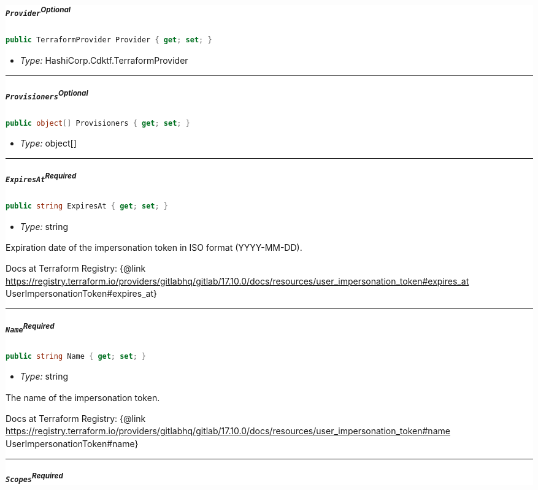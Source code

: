 ##### `Provider`<sup>Optional</sup> <a name="Provider" id="@cdktf/provider-gitlab.userImpersonationToken.UserImpersonationTokenConfig.property.provider"></a>

```csharp
public TerraformProvider Provider { get; set; }
```

- *Type:* HashiCorp.Cdktf.TerraformProvider

---

##### `Provisioners`<sup>Optional</sup> <a name="Provisioners" id="@cdktf/provider-gitlab.userImpersonationToken.UserImpersonationTokenConfig.property.provisioners"></a>

```csharp
public object[] Provisioners { get; set; }
```

- *Type:* object[]

---

##### `ExpiresAt`<sup>Required</sup> <a name="ExpiresAt" id="@cdktf/provider-gitlab.userImpersonationToken.UserImpersonationTokenConfig.property.expiresAt"></a>

```csharp
public string ExpiresAt { get; set; }
```

- *Type:* string

Expiration date of the impersonation token in ISO format (YYYY-MM-DD).

Docs at Terraform Registry: {@link https://registry.terraform.io/providers/gitlabhq/gitlab/17.10.0/docs/resources/user_impersonation_token#expires_at UserImpersonationToken#expires_at}

---

##### `Name`<sup>Required</sup> <a name="Name" id="@cdktf/provider-gitlab.userImpersonationToken.UserImpersonationTokenConfig.property.name"></a>

```csharp
public string Name { get; set; }
```

- *Type:* string

The name of the impersonation token.

Docs at Terraform Registry: {@link https://registry.terraform.io/providers/gitlabhq/gitlab/17.10.0/docs/resources/user_impersonation_token#name UserImpersonationToken#name}

---

##### `Scopes`<sup>Required</sup> <a name="Scopes" id="@cdktf/provider-gitlab.userImpersonationToken.UserImpersonationTokenConfig.property.scopes"></a>
